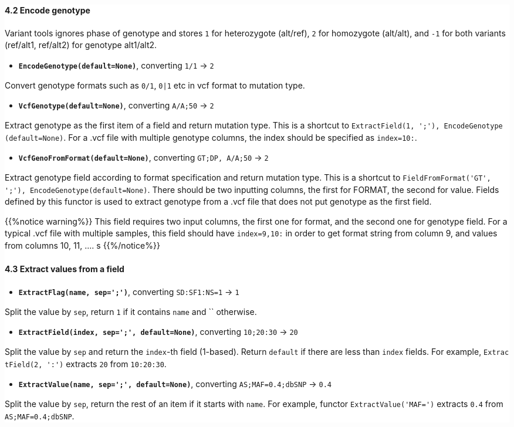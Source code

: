 

#### 4.2 Encode genotype

Variant tools ignores phase of genotype and stores `1` for heterozygote (alt/ref), `2` for homozygote (alt/alt), and `-1` for both variants (ref/alt1, ref/alt2) for genotype alt1/alt2. 



*   **`EncodeGenotype(default=None)`**, converting `1/1` -> `2` 



Convert genotype formats such as `0/1`, `0|1` etc in vcf format to mutation type. 



*   **`VcfGenotype(default=None)`**, converting `A/A;50` -> `2` 



Extract genotype as the first item of a field and return mutation type. This is a shortcut to `ExtractField(1, ';'), EncodeGenotype(default=None)`. For a .vcf file with multiple genotype columns, the index should be specified as `index=10:`. 



*   **`VcfGenoFromFormat(default=None)`**, converting `GT;DP, A/A;50` -> `2` 



Extract genotype field according to format specification and return mutation type. This is a shortcut to `FieldFromFormat('GT', ';'), EncodeGenotype(default=None)`. There should be two inputting columns, the first for FORMAT, the second for value. Fields defined by this functor is used to extract genotype from a .vcf file that does not put genotype as the first field. 


{{%notice warning%}}
This field requires two input columns, the first one for format, and the second one for genotype field. For a typical .vcf file with multiple samples, this field should have `index=9,10:` in order to get format string from column 9, and values from columns 10, 11, .... s
{{%/notice%}}

#### 4.3 Extract values from a field

*   **`ExtractFlag(name, sep=';')`**, converting `SD:SF1:NS=1` -> `1` 



Split the value by `sep`, return `1` if it contains `name` and `` otherwise. 



*   **`ExtractField(index, sep=';', default=None)`**, converting `10;20:30` -> `20` 



Split the value by `sep` and return the `index`-th field (1-based). Return `default` if there are less than `index` fields. For example, `ExtractField(2, ':')` extracts `20` from `10:20:30`. 



*   **`ExtractValue(name, sep=';', default=None)`**, converting `AS;MAF=0.4;dbSNP` -> `0.4` 



Split the value by `sep`, return the rest of an item if it starts with `name`. For example, functor `ExtractValue('MAF=')` extracts `0.4` from `AS;MAF=0.4;dbSNP`. 
